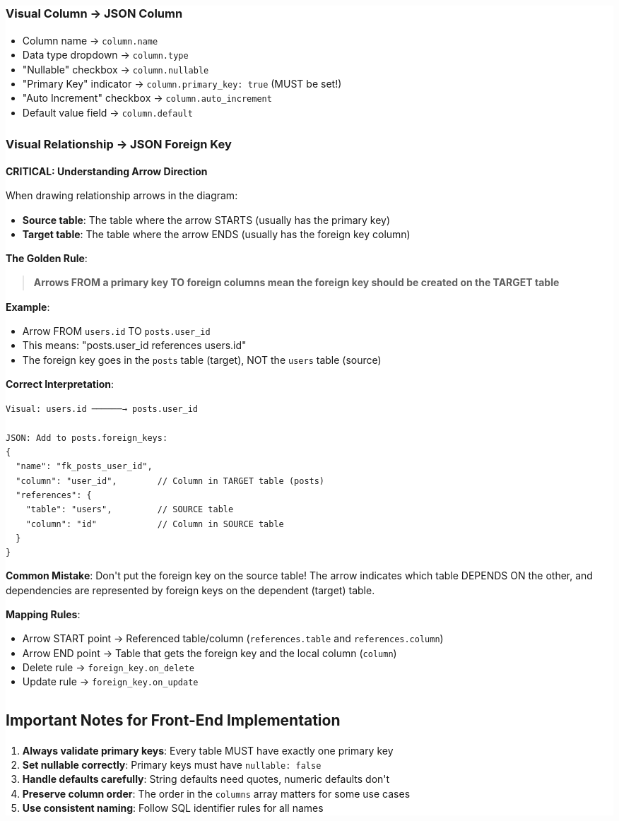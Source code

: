 ### Visual Column → JSON Column
- Column name → `column.name`
- Data type dropdown → `column.type`
- "Nullable" checkbox → `column.nullable`
- "Primary Key" indicator → `column.primary_key: true` (MUST be set!)
- "Auto Increment" checkbox → `column.auto_increment`
- Default value field → `column.default`

### Visual Relationship → JSON Foreign Key

**CRITICAL: Understanding Arrow Direction**

When drawing relationship arrows in the diagram:
- **Source table**: The table where the arrow STARTS (usually has the primary key)
- **Target table**: The table where the arrow ENDS (usually has the foreign key column)

**The Golden Rule**: 
> **Arrows FROM a primary key TO foreign columns mean the foreign key should be created on the TARGET table**

**Example**:
- Arrow FROM `users.id` TO `posts.user_id`
- This means: "posts.user_id references users.id"
- The foreign key goes in the `posts` table (target), NOT the `users` table (source)

**Correct Interpretation**:
```
Visual: users.id ──────→ posts.user_id

JSON: Add to posts.foreign_keys:
{
  "name": "fk_posts_user_id",
  "column": "user_id",        // Column in TARGET table (posts)
  "references": {
    "table": "users",         // SOURCE table
    "column": "id"            // Column in SOURCE table
  }
}
```

**Common Mistake**:
Don't put the foreign key on the source table! The arrow indicates which table DEPENDS ON the other, and dependencies are represented by foreign keys on the dependent (target) table.

**Mapping Rules**:
- Arrow START point → Referenced table/column (`references.table` and `references.column`)
- Arrow END point → Table that gets the foreign key and the local column (`column`)
- Delete rule → `foreign_key.on_delete`
- Update rule → `foreign_key.on_update`

## Important Notes for Front-End Implementation

1. **Always validate primary keys**: Every table MUST have exactly one primary key
2. **Set nullable correctly**: Primary keys must have `nullable: false`
3. **Handle defaults carefully**: String defaults need quotes, numeric defaults don't
4. **Preserve column order**: The order in the `columns` array matters for some use cases
5. **Use consistent naming**: Follow SQL identifier rules for all names
